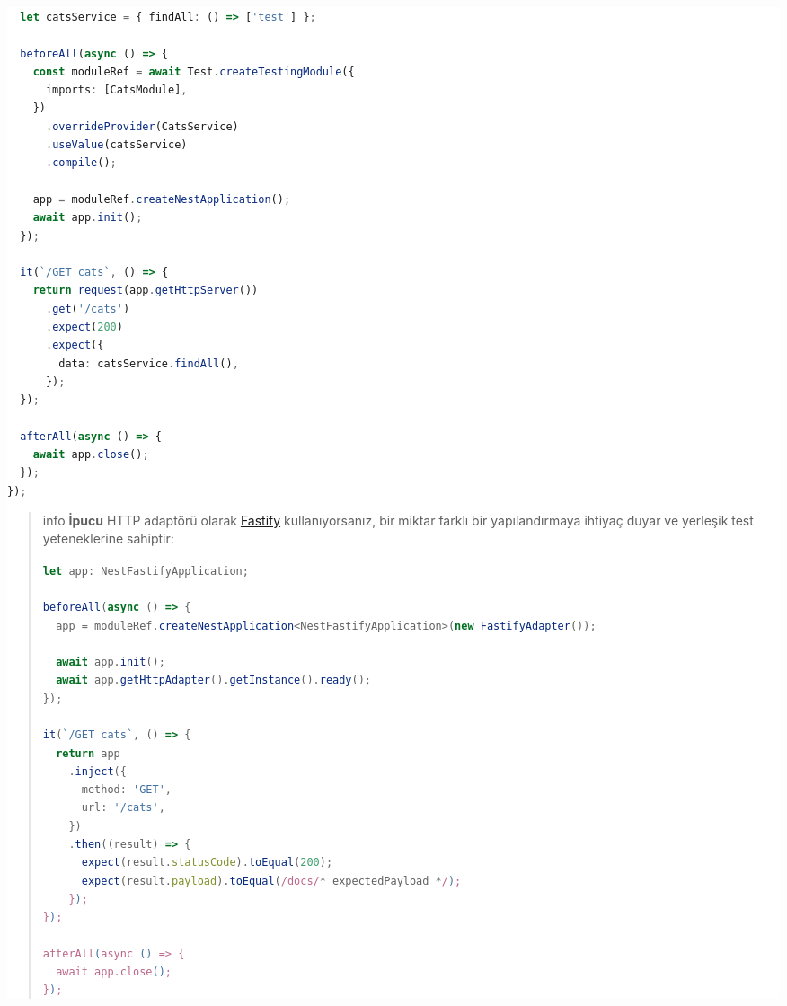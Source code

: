 ```typescript
  let catsService = { findAll: () => ['test'] };

  beforeAll(async () => {
    const moduleRef = await Test.createTestingModule({
      imports: [CatsModule],
    })
      .overrideProvider(CatsService)
      .useValue(catsService)
      .compile();

    app = moduleRef.createNestApplication();
    await app.init();
  });

  it(`/GET cats`, () => {
    return request(app.getHttpServer())
      .get('/cats')
      .expect(200)
      .expect({
        data: catsService.findAll(),
      });
  });

  afterAll(async () => {
    await app.close();
  });
});
```

> info **İpucu** HTTP adaptörü olarak [Fastify](/docs/techniques/performance) kullanıyorsanız, bir miktar farklı bir yapılandırmaya ihtiyaç duyar ve yerleşik test yeteneklerine sahiptir:
>
> ```ts
> let app: NestFastifyApplication;
>
> beforeAll(async () => {
>   app = moduleRef.createNestApplication<NestFastifyApplication>(new FastifyAdapter());
>
>   await app.init();
>   await app.getHttpAdapter().getInstance().ready();
> });
>
> it(`/GET cats`, () => {
>   return app
>     .inject({
>       method: 'GET',
>       url: '/cats',
>     })
>     .then((result) => {
>       expect(result.statusCode).toEqual(200);
>       expect(result.payload).toEqual(/docs/* expectedPayload */);
>     });
> });
>
> afterAll(async () => {
>   await app.close();
> });
> ```
